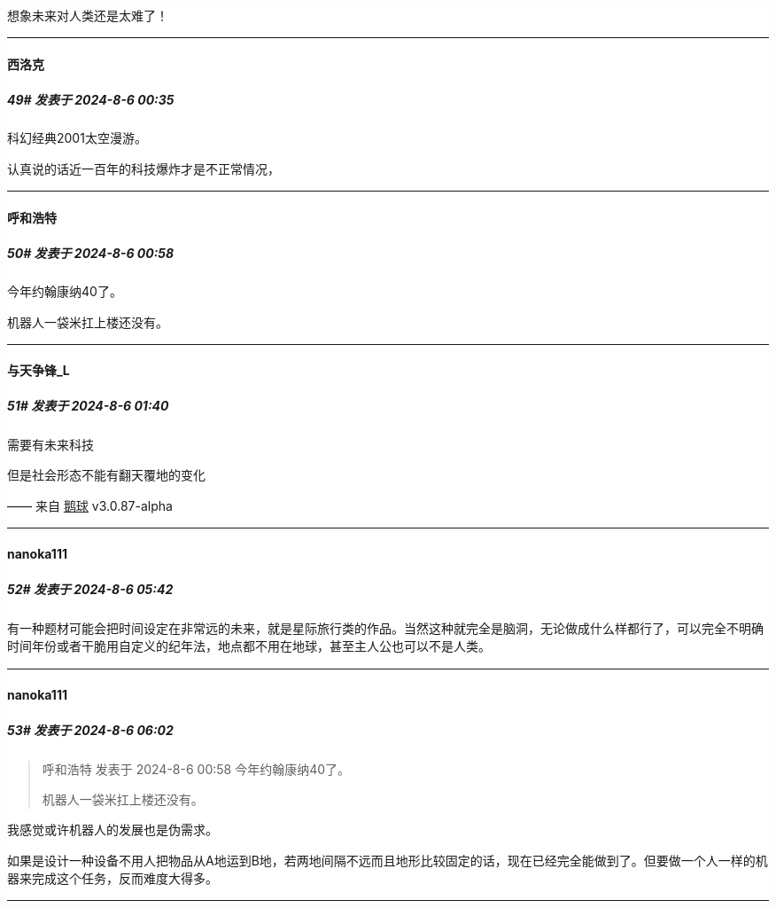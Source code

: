 想象未来对人类还是太难了！


*****

####  西洛克  
##### 49#       发表于 2024-8-6 00:35

科幻经典2001太空漫游。

认真说的话近一百年的科技爆炸才是不正常情况，


*****

####  呼和浩特  
##### 50#       发表于 2024-8-6 00:58

今年约翰康纳40了。

机器人一袋米扛上楼还没有。


*****

####  与天争锋_L  
##### 51#       发表于 2024-8-6 01:40

需要有未来科技

但是社会形态不能有翻天覆地的变化

—— 来自 [鹅球](https://www.pgyer.com/xfPejhuq) v3.0.87-alpha


*****

####  nanoka111  
##### 52#       发表于 2024-8-6 05:42

有一种题材可能会把时间设定在非常远的未来，就是星际旅行类的作品。当然这种就完全是脑洞，无论做成什么样都行了，可以完全不明确时间年份或者干脆用自定义的纪年法，地点都不用在地球，甚至主人公也可以不是人类。


*****

####  nanoka111  
##### 53#       发表于 2024-8-6 06:02

<blockquote>呼和浩特 发表于 2024-8-6 00:58
今年约翰康纳40了。

机器人一袋米扛上楼还没有。</blockquote>
我感觉或许机器人的发展也是伪需求。

如果是设计一种设备不用人把物品从A地运到B地，若两地间隔不远而且地形比较固定的话，现在已经完全能做到了。但要做一个人一样的机器来完成这个任务，反而难度大得多。


*****
